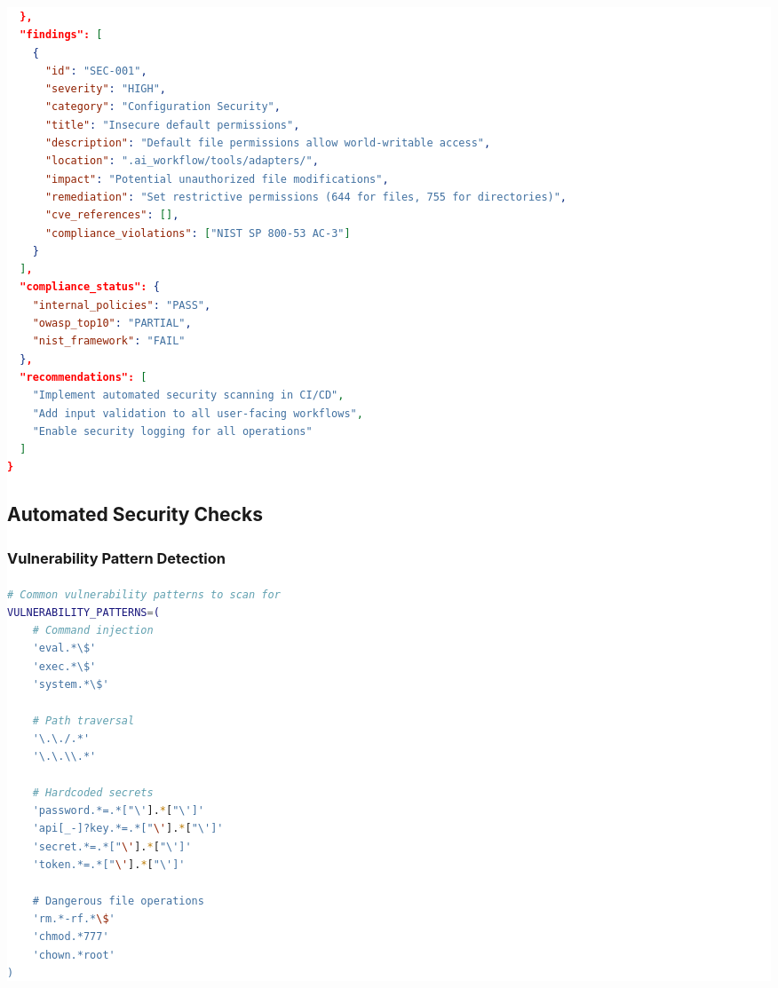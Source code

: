 ```json
  },
  "findings": [
    {
      "id": "SEC-001",
      "severity": "HIGH",
      "category": "Configuration Security",
      "title": "Insecure default permissions",
      "description": "Default file permissions allow world-writable access",
      "location": ".ai_workflow/tools/adapters/",
      "impact": "Potential unauthorized file modifications",
      "remediation": "Set restrictive permissions (644 for files, 755 for directories)",
      "cve_references": [],
      "compliance_violations": ["NIST SP 800-53 AC-3"]
    }
  ],
  "compliance_status": {
    "internal_policies": "PASS",
    "owasp_top10": "PARTIAL",
    "nist_framework": "FAIL"
  },
  "recommendations": [
    "Implement automated security scanning in CI/CD",
    "Add input validation to all user-facing workflows",
    "Enable security logging for all operations"
  ]
}
```

## Automated Security Checks

### Vulnerability Pattern Detection
```bash
# Common vulnerability patterns to scan for
VULNERABILITY_PATTERNS=(
    # Command injection
    'eval.*\$'
    'exec.*\$'
    'system.*\$'
    
    # Path traversal
    '\.\./.*'
    '\.\.\\.*'
    
    # Hardcoded secrets
    'password.*=.*["\'].*["\']'
    'api[_-]?key.*=.*["\'].*["\']'
    'secret.*=.*["\'].*["\']'
    'token.*=.*["\'].*["\']'
    
    # Dangerous file operations
    'rm.*-rf.*\$'
    'chmod.*777'
    'chown.*root'
)
```
